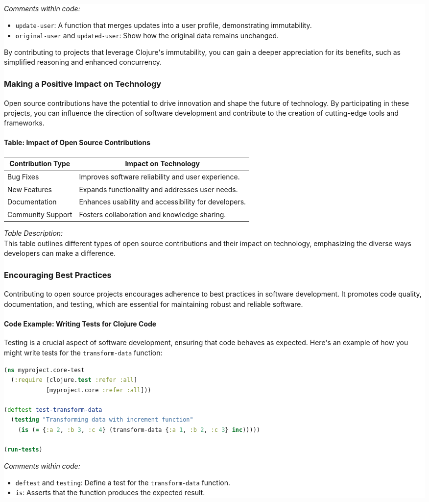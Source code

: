 *Comments within code:*  
- `update-user`: A function that merges updates into a user profile, demonstrating immutability.
- `original-user` and `updated-user`: Show how the original data remains unchanged.

By contributing to projects that leverage Clojure's immutability, you can gain a deeper appreciation for its benefits, such as simplified reasoning and enhanced concurrency.

### Making a Positive Impact on Technology

Open source contributions have the potential to drive innovation and shape the future of technology. By participating in these projects, you can influence the direction of software development and contribute to the creation of cutting-edge tools and frameworks.

#### Table: Impact of Open Source Contributions

| Contribution Type | Impact on Technology |
|-------------------|----------------------|
| Bug Fixes         | Improves software reliability and user experience. |
| New Features      | Expands functionality and addresses user needs. |
| Documentation     | Enhances usability and accessibility for developers. |
| Community Support | Fosters collaboration and knowledge sharing. |

*Table Description:*  
This table outlines different types of open source contributions and their impact on technology, emphasizing the diverse ways developers can make a difference.

### Encouraging Best Practices

Contributing to open source projects encourages adherence to best practices in software development. It promotes code quality, documentation, and testing, which are essential for maintaining robust and reliable software.

#### Code Example: Writing Tests for Clojure Code

Testing is a crucial aspect of software development, ensuring that code behaves as expected. Here's an example of how you might write tests for the `transform-data` function:

```clojure
(ns myproject.core-test
  (:require [clojure.test :refer :all]
            [myproject.core :refer :all]))

(deftest test-transform-data
  (testing "Transforming data with increment function"
    (is (= {:a 2, :b 3, :c 4} (transform-data {:a 1, :b 2, :c 3} inc)))))

(run-tests)
```

*Comments within code:*  
- `deftest` and `testing`: Define a test for the `transform-data` function.
- `is`: Asserts that the function produces the expected result.
